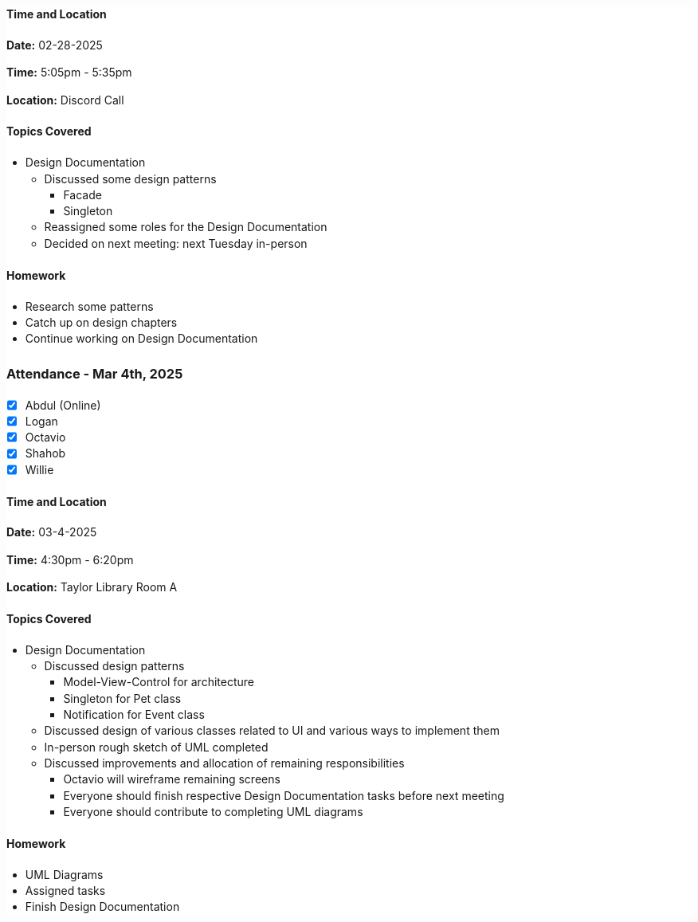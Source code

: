 #### **Time and Location**

**Date:** 02-28-2025

**Time:** 5:05pm - 5:35pm

**Location:** Discord Call

#### **Topics Covered**

* Design Documentation
  * Discussed some design patterns
    * Facade
    * Singleton
  * Reassigned some roles for the Design Documentation
  * Decided on next meeting: next Tuesday in-person

#### **Homework**

* Research some patterns
* Catch up on design chapters
* Continue working on Design Documentation

### **Attendance - Mar 4th, 2025**

* [x] Abdul (Online)
* [x] Logan
* [x] Octavio
* [x] Shahob
* [x] Willie

#### **Time and Location**

**Date:** 03-4-2025

**Time:** 4:30pm - 6:20pm

**Location:** Taylor Library Room A

#### **Topics Covered**

* Design Documentation
  * Discussed design patterns
    * Model-View-Control for architecture
    * Singleton for Pet class
    * Notification for Event class
  * Discussed design of various classes related to UI and various ways to implement them
  * In-person rough sketch of UML completed
  * Discussed improvements and allocation of remaining responsibilities
    * Octavio will wireframe remaining screens
    * Everyone should finish respective Design Documentation tasks before next meeting
    * Everyone should contribute to completing UML diagrams

#### **Homework**

* UML Diagrams
* Assigned tasks
* Finish Design Documentation
